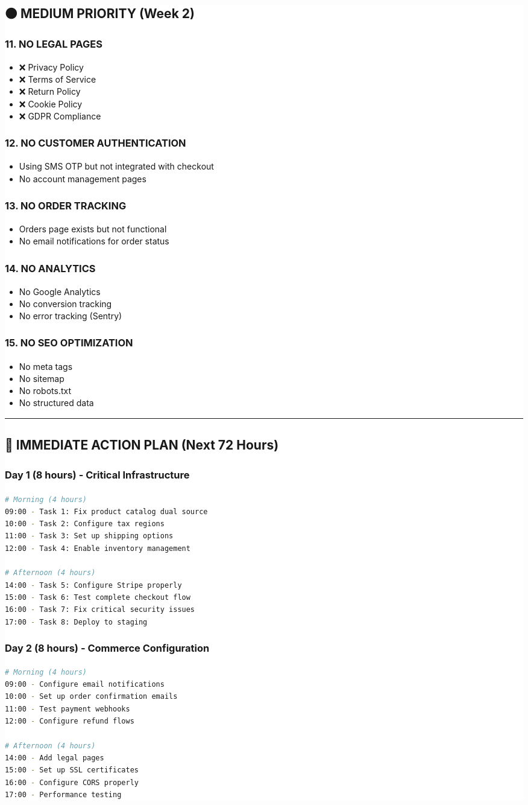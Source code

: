 
## 🟠 MEDIUM PRIORITY (Week 2)

### 11. **NO LEGAL PAGES**
- ❌ Privacy Policy
- ❌ Terms of Service
- ❌ Return Policy
- ❌ Cookie Policy
- ❌ GDPR Compliance

### 12. **NO CUSTOMER AUTHENTICATION**
- Using SMS OTP but not integrated with checkout
- No account management pages

### 13. **NO ORDER TRACKING**
- Orders page exists but not functional
- No email notifications for order status

### 14. **NO ANALYTICS**
- No Google Analytics
- No conversion tracking
- No error tracking (Sentry)

### 15. **NO SEO OPTIMIZATION**
- No meta tags
- No sitemap
- No robots.txt
- No structured data

---

## 📝 IMMEDIATE ACTION PLAN (Next 72 Hours)

### Day 1 (8 hours) - Critical Infrastructure
```bash
# Morning (4 hours)
09:00 - Task 1: Fix product catalog dual source
10:00 - Task 2: Configure tax regions
11:00 - Task 3: Set up shipping options
12:00 - Task 4: Enable inventory management

# Afternoon (4 hours)
14:00 - Task 5: Configure Stripe properly
15:00 - Task 6: Test complete checkout flow
16:00 - Task 7: Fix critical security issues
17:00 - Task 8: Deploy to staging
```

### Day 2 (8 hours) - Commerce Configuration
```bash
# Morning (4 hours)
09:00 - Configure email notifications
10:00 - Set up order confirmation emails
11:00 - Test payment webhooks
12:00 - Configure refund flows

# Afternoon (4 hours)
14:00 - Add legal pages
15:00 - Set up SSL certificates
16:00 - Configure CORS properly
17:00 - Performance testing
```